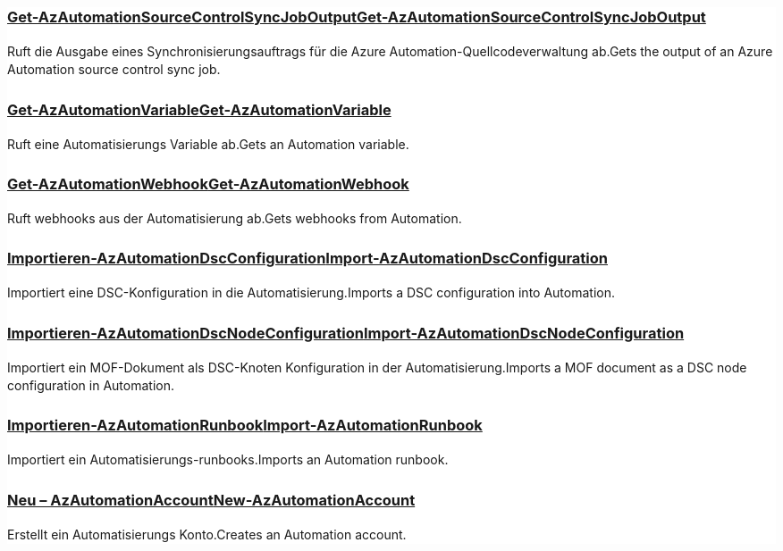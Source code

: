 ### [<span data-ttu-id="22b6c-165">Get-AzAutomationSourceControlSyncJobOutput</span><span class="sxs-lookup"><span data-stu-id="22b6c-165">Get-AzAutomationSourceControlSyncJobOutput</span></span>](Get-AzAutomationSourceControlSyncJobOutput.md)
<span data-ttu-id="22b6c-166">Ruft die Ausgabe eines Synchronisierungsauftrags für die Azure Automation-Quellcodeverwaltung ab.</span><span class="sxs-lookup"><span data-stu-id="22b6c-166">Gets the output of an Azure Automation source control sync job.</span></span>

### [<span data-ttu-id="22b6c-167">Get-AzAutomationVariable</span><span class="sxs-lookup"><span data-stu-id="22b6c-167">Get-AzAutomationVariable</span></span>](Get-AzAutomationVariable.md)
<span data-ttu-id="22b6c-168">Ruft eine Automatisierungs Variable ab.</span><span class="sxs-lookup"><span data-stu-id="22b6c-168">Gets an Automation variable.</span></span>

### [<span data-ttu-id="22b6c-169">Get-AzAutomationWebhook</span><span class="sxs-lookup"><span data-stu-id="22b6c-169">Get-AzAutomationWebhook</span></span>](Get-AzAutomationWebhook.md)
<span data-ttu-id="22b6c-170">Ruft webhooks aus der Automatisierung ab.</span><span class="sxs-lookup"><span data-stu-id="22b6c-170">Gets webhooks from Automation.</span></span>

### [<span data-ttu-id="22b6c-171">Importieren-AzAutomationDscConfiguration</span><span class="sxs-lookup"><span data-stu-id="22b6c-171">Import-AzAutomationDscConfiguration</span></span>](Import-AzAutomationDscConfiguration.md)
<span data-ttu-id="22b6c-172">Importiert eine DSC-Konfiguration in die Automatisierung.</span><span class="sxs-lookup"><span data-stu-id="22b6c-172">Imports a DSC configuration into Automation.</span></span>

### [<span data-ttu-id="22b6c-173">Importieren-AzAutomationDscNodeConfiguration</span><span class="sxs-lookup"><span data-stu-id="22b6c-173">Import-AzAutomationDscNodeConfiguration</span></span>](Import-AzAutomationDscNodeConfiguration.md)
<span data-ttu-id="22b6c-174">Importiert ein MOF-Dokument als DSC-Knoten Konfiguration in der Automatisierung.</span><span class="sxs-lookup"><span data-stu-id="22b6c-174">Imports a MOF document as a DSC node configuration in Automation.</span></span>

### [<span data-ttu-id="22b6c-175">Importieren-AzAutomationRunbook</span><span class="sxs-lookup"><span data-stu-id="22b6c-175">Import-AzAutomationRunbook</span></span>](Import-AzAutomationRunbook.md)
<span data-ttu-id="22b6c-176">Importiert ein Automatisierungs-runbooks.</span><span class="sxs-lookup"><span data-stu-id="22b6c-176">Imports an Automation runbook.</span></span>

### [<span data-ttu-id="22b6c-177">Neu – AzAutomationAccount</span><span class="sxs-lookup"><span data-stu-id="22b6c-177">New-AzAutomationAccount</span></span>](New-AzAutomationAccount.md)
<span data-ttu-id="22b6c-178">Erstellt ein Automatisierungs Konto.</span><span class="sxs-lookup"><span data-stu-id="22b6c-178">Creates an Automation account.</span></span>
